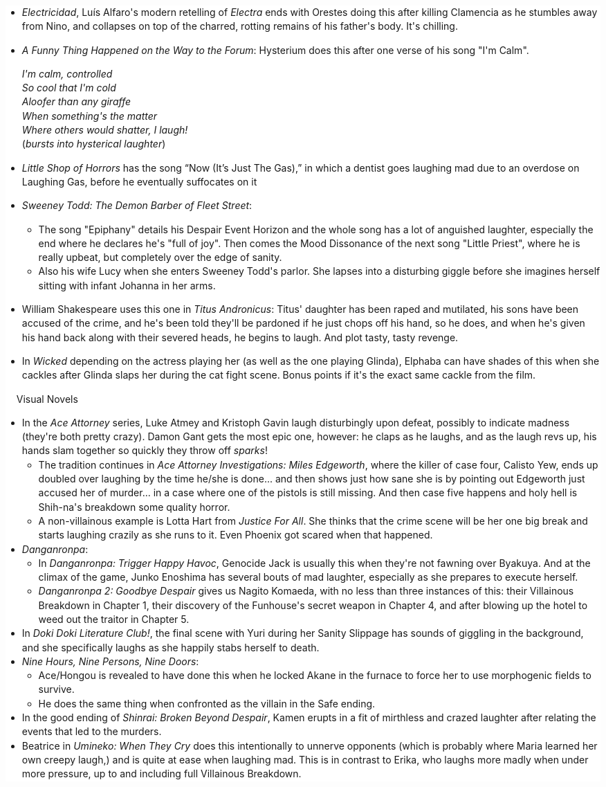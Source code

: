 -   _Electricidad_, Luís Alfaro's modern retelling of _Electra_ ends with Orestes doing this after killing Clamencia as he stumbles away from Nino, and collapses on top of the charred, rotting remains of his father's body. It's chilling.
-   _A Funny Thing Happened on the Way to the Forum_: Hysterium does this after one verse of his song "I'm Calm".
    
    _I'm calm, controlled  
    So cool that I'm cold  
    Aloofer than any giraffe  
    When something's the matter  
    Where others would shatter, I laugh!_  
    (_bursts into hysterical laughter_)
    
-   _Little Shop of Horrors_ has the song “Now (It’s Just The Gas),” in which a dentist goes laughing mad due to an overdose on Laughing Gas, before he eventually suffocates on it
-   _Sweeney Todd: The Demon Barber of Fleet Street_:
    -   The song "Epiphany" details his Despair Event Horizon and the whole song has a lot of anguished laughter, especially the end where he declares he's "full of joy". Then comes the Mood Dissonance of the next song "Little Priest", where he is really upbeat, but completely over the edge of sanity.
    -   Also his wife Lucy when she enters Sweeney Todd's parlor. She lapses into a disturbing giggle before she imagines herself sitting with infant Johanna in her arms.
-   William Shakespeare uses this one in _Titus Andronicus_: Titus' daughter has been raped and mutilated, his sons have been accused of the crime, and he's been told they'll be pardoned if he just chops off his hand, so he does, and when he's given his hand back along with their severed heads, he begins to laugh. And plot tasty, tasty revenge.
-   In _Wicked_ depending on the actress playing her (as well as the one playing Glinda), Elphaba can have shades of this when she cackles after Glinda slaps her during the cat fight scene. Bonus points if it's the exact same cackle from the film.

    Visual Novels 

-   In the _Ace Attorney_ series, Luke Atmey and Kristoph Gavin laugh disturbingly upon defeat, possibly to indicate madness (they're both pretty crazy). Damon Gant gets the most epic one, however: he claps as he laughs, and as the laugh revs up, his hands slam together so quickly they throw off _sparks_!
    -   The tradition continues in _Ace Attorney Investigations: Miles Edgeworth_, where the killer of case four, Calisto Yew, ends up doubled over laughing by the time he/she is done... and then shows just how sane she is by pointing out Edgeworth just accused her of murder... in a case where one of the pistols is still missing. And then case five happens and holy hell is Shih-na's breakdown some quality horror.
    -   A non-villainous example is Lotta Hart from _Justice For All_. She thinks that the crime scene will be her one big break and starts laughing crazily as she runs to it. Even Phoenix got scared when that happened.
-   _Danganronpa_:
    -   In _Danganronpa: Trigger Happy Havoc_, Genocide Jack is usually this when they're not fawning over Byakuya. And at the climax of the game, Junko Enoshima has several bouts of mad laughter, especially as she prepares to execute herself.
    -   _Danganronpa 2: Goodbye Despair_ gives us Nagito Komaeda, with no less than three instances of this: their Villainous Breakdown in Chapter 1, their discovery of the Funhouse's secret weapon in Chapter 4, and after blowing up the hotel to weed out the traitor in Chapter 5.
-   In _Doki Doki Literature Club!_, the final scene with Yuri during her Sanity Slippage has sounds of giggling in the background, and she specifically laughs as she happily stabs herself to death.
-   _Nine Hours, Nine Persons, Nine Doors_:
    -   Ace/Hongou is revealed to have done this when he locked Akane in the furnace to force her to use morphogenic fields to survive.
    -   He does the same thing when confronted as the villain in the Safe ending.
-   In the good ending of _Shinrai: Broken Beyond Despair_, Kamen erupts in a fit of mirthless and crazed laughter after relating the events that led to the murders.
-   Beatrice in _Umineko: When They Cry_ does this intentionally to unnerve opponents (which is probably where Maria learned her own creepy laugh,) and is quite at ease when laughing mad. This is in contrast to Erika, who laughs more madly when under more pressure, up to and including full Villainous Breakdown.
